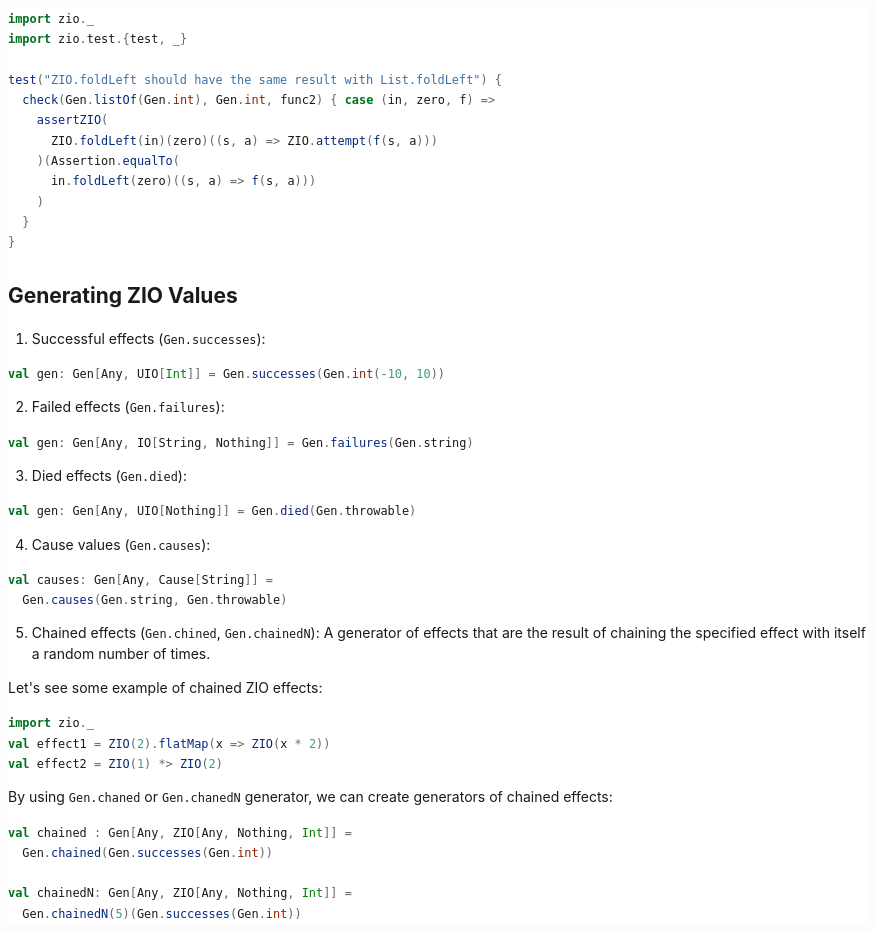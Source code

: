 ```scala mdoc:compile-only
import zio._
import zio.test.{test, _}

test("ZIO.foldLeft should have the same result with List.foldLeft") {
  check(Gen.listOf(Gen.int), Gen.int, func2) { case (in, zero, f) =>
    assertZIO(
      ZIO.foldLeft(in)(zero)((s, a) => ZIO.attempt(f(s, a)))
    )(Assertion.equalTo(
      in.foldLeft(zero)((s, a) => f(s, a)))
    )
  }
}
```

## Generating ZIO Values

1. Successful effects (`Gen.successes`):

  ```scala mdoc:compile-only
  val gen: Gen[Any, UIO[Int]] = Gen.successes(Gen.int(-10, 10))
  ```

2. Failed effects (`Gen.failures`):

  ```scala mdoc:compile-only
  val gen: Gen[Any, IO[String, Nothing]] = Gen.failures(Gen.string)
  ```

3. Died effects (`Gen.died`):

  ```scala mdoc:compile-only
  val gen: Gen[Any, UIO[Nothing]] = Gen.died(Gen.throwable)
  ```

4. Cause values (`Gen.causes`):

  ```scala mdoc:compile-only
  val causes: Gen[Any, Cause[String]] = 
    Gen.causes(Gen.string, Gen.throwable)
  ```

5. Chained effects (`Gen.chined`, `Gen.chainedN`): A generator of effects that are the result of chaining the specified effect with itself a random number of times.

Let's see some example of chained ZIO effects:

  ```scala mdoc:compile-only
  import zio._
  val effect1 = ZIO(2).flatMap(x => ZIO(x * 2))
  val effect2 = ZIO(1) *> ZIO(2)
  ```

By using `Gen.chaned` or `Gen.chanedN` generator, we can create generators of chained effects:

  ```scala mdoc:compile-only
  val chained : Gen[Any, ZIO[Any, Nothing, Int]] = 
    Gen.chained(Gen.successes(Gen.int))
    
  val chainedN: Gen[Any, ZIO[Any, Nothing, Int]] = 
    Gen.chainedN(5)(Gen.successes(Gen.int))
  ```
